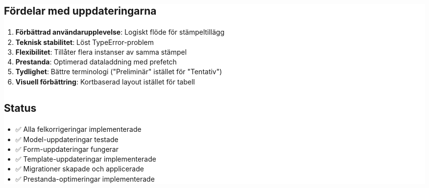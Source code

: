 ## Fördelar med uppdateringarna

1. **Förbättrad användarupplevelse**: Logiskt flöde för stämpeltillägg
2. **Teknisk stabilitet**: Löst TypeError-problem
3. **Flexibilitet**: Tillåter flera instanser av samma stämpel
4. **Prestanda**: Optimerad dataladdning med prefetch
5. **Tydlighet**: Bättre terminologi ("Preliminär" istället för "Tentativ")
6. **Visuell förbättring**: Kortbaserad layout istället för tabell

## Status
- ✅ Alla felkorrigeringar implementerade
- ✅ Model-uppdateringar testade
- ✅ Form-uppdateringar fungerar
- ✅ Template-uppdateringar implementerade
- ✅ Migrationer skapade och applicerade
- ✅ Prestanda-optimeringar implementerade 